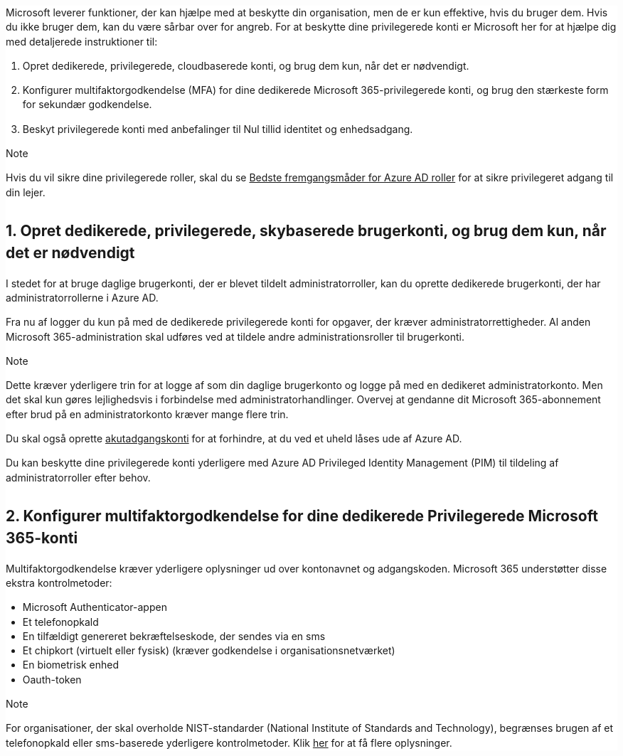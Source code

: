 Microsoft leverer funktioner, der kan hjælpe med at beskytte din organisation, men de er kun effektive, hvis du bruger dem. Hvis du ikke bruger dem, kan du være sårbar over for angreb. For at beskytte dine privilegerede konti er Microsoft her for at hjælpe dig med detaljerede instruktioner til:
  
1. Opret dedikerede, privilegerede, cloudbaserede konti, og brug dem kun, når det er nødvendigt.
    
2. Konfigurer multifaktorgodkendelse (MFA) for dine dedikerede Microsoft 365-privilegerede konti, og brug den stærkeste form for sekundær godkendelse.

3. Beskyt privilegerede konti med anbefalinger til Nul tillid identitet og enhedsadgang.

> [!NOTE]
> Hvis du vil sikre dine privilegerede roller, skal du se [Bedste fremgangsmåder for Azure AD roller](/azure/active-directory/roles/best-practices) for at sikre privilegeret adgang til din lejer.

## <a name="1-create-dedicated-privileged-cloud-based-user-accounts-and-use-them-only-when-necessary"></a>1. Opret dedikerede, privilegerede, skybaserede brugerkonti, og brug dem kun, når det er nødvendigt

I stedet for at bruge daglige brugerkonti, der er blevet tildelt administratorroller, kan du oprette dedikerede brugerkonti, der har administratorrollerne i Azure AD. 

Fra nu af logger du kun på med de dedikerede privilegerede konti for opgaver, der kræver administratorrettigheder. Al anden Microsoft 365-administration skal udføres ved at tildele andre administrationsroller til brugerkonti.
  
> [!NOTE]
> Dette kræver yderligere trin for at logge af som din daglige brugerkonto og logge på med en dedikeret administratorkonto. Men det skal kun gøres lejlighedsvis i forbindelse med administratorhandlinger. Overvej at gendanne dit Microsoft 365-abonnement efter brud på en administratorkonto kræver mange flere trin.

Du skal også oprette [akutadgangskonti](/azure/active-directory/roles/security-emergency-access) for at forhindre, at du ved et uheld låses ude af Azure AD.

Du kan beskytte dine privilegerede konti yderligere med Azure AD Privileged Identity Management (PIM) til tildeling af administratorroller efter behov. 
 
## <a name="2-configure-multi-factor-authentication-for-your-dedicated-microsoft-365-privileged-accounts"></a>2. Konfigurer multifaktorgodkendelse for dine dedikerede Privilegerede Microsoft 365-konti

Multifaktorgodkendelse kræver yderligere oplysninger ud over kontonavnet og adgangskoden. Microsoft 365 understøtter disse ekstra kontrolmetoder:
  
- Microsoft Authenticator-appen
- Et telefonopkald
- En tilfældigt genereret bekræftelseskode, der sendes via en sms
- Et chipkort (virtuelt eller fysisk) (kræver godkendelse i organisationsnetværket)
- En biometrisk enhed
- Oauth-token
    
>[!Note]
>For organisationer, der skal overholde NIST-standarder (National Institute of Standards and Technology), begrænses brugen af et telefonopkald eller sms-baserede yderligere kontrolmetoder. Klik [her](https://pages.nist.gov/800-63-FAQ/#q-b01) for at få flere oplysninger.
>
